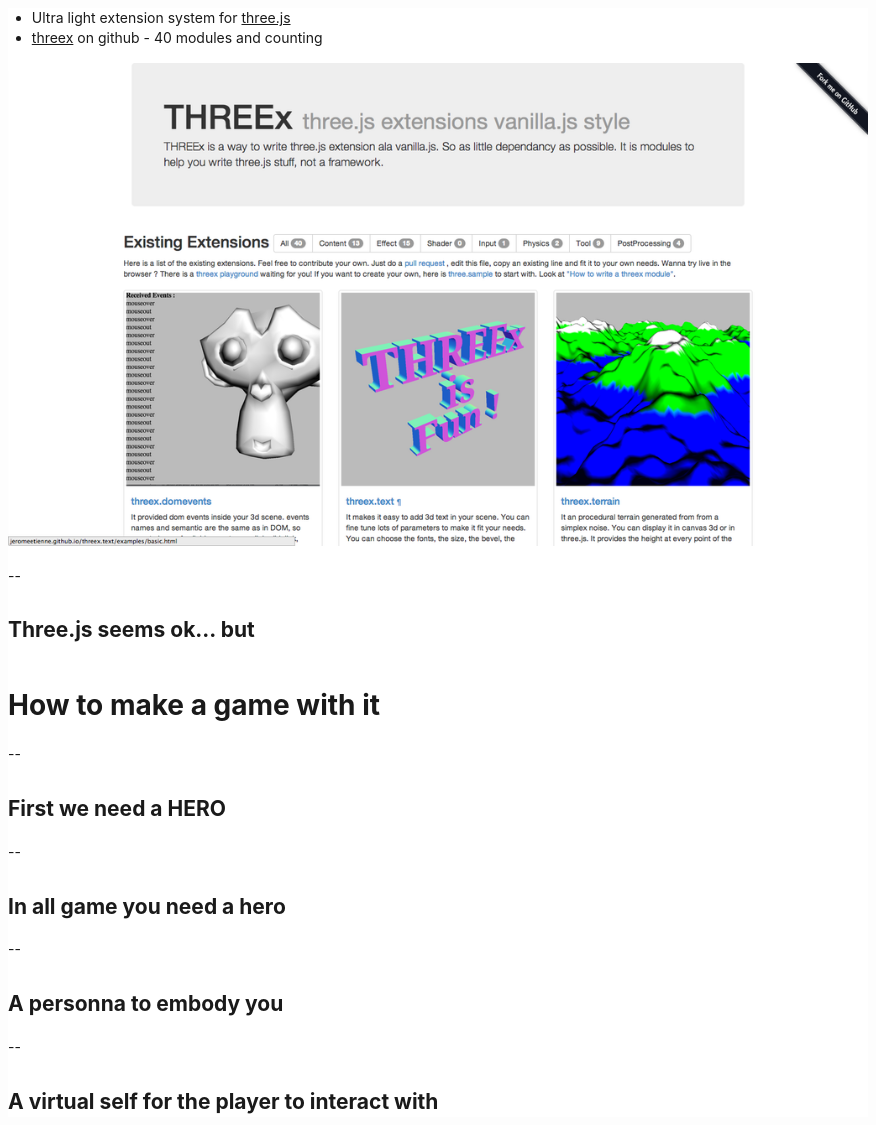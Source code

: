 * Ultra light extension system for [three.js](http://threejs.org)
* [threex](http://jeromeetienne.github.io/threex/) on github - 40 modules and counting

<img src='images/screenshot-threex-homepage.png' width='100%'/>

--

## Three.js seems ok... but

# How to make a game with it

--

## First we need a HERO

--

## In all game you need a hero

--

## A personna to embody you

--

## A virtual self for the player to interact with
